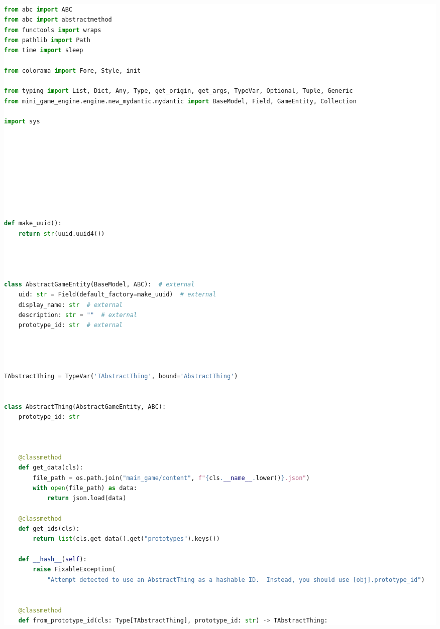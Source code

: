 ```python engine/lib.py
from abc import ABC
from abc import abstractmethod
from functools import wraps
from pathlib import Path
from time import sleep

from colorama import Fore, Style, init

from typing import List, Dict, Any, Type, get_origin, get_args, TypeVar, Optional, Tuple, Generic
from mini_game_engine.engine.new_mydantic.mydantic import BaseModel, Field, GameEntity, Collection

import sys









def make_uuid():
    return str(uuid.uuid4())




class AbstractGameEntity(BaseModel, ABC):  # external
    uid: str = Field(default_factory=make_uuid)  # external
    display_name: str  # external
    description: str = ""  # external
    prototype_id: str  # external




TAbstractThing = TypeVar('TAbstractThing', bound='AbstractThing')


class AbstractThing(AbstractGameEntity, ABC):
    prototype_id: str



    @classmethod
    def get_data(cls):
        file_path = os.path.join("main_game/content", f"{cls.__name__.lower()}.json")
        with open(file_path) as data:
            return json.load(data)

    @classmethod
    def get_ids(cls):
        return list(cls.get_data().get("prototypes").keys())

    def __hash__(self):
        raise FixableException(
            "Attempt detected to use an AbstractThing as a hashable ID.  Instead, you should use [obj].prototype_id")


    @classmethod
    def from_prototype_id(cls: Type[TAbstractThing], prototype_id: str) -> TAbstractThing:
```